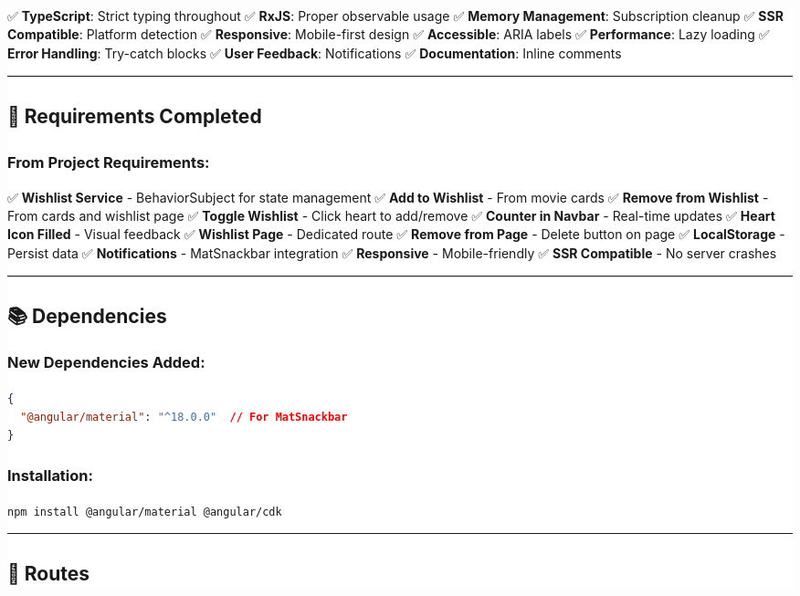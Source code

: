 ✅ **TypeScript**: Strict typing throughout
✅ **RxJS**: Proper observable usage
✅ **Memory Management**: Subscription cleanup
✅ **SSR Compatible**: Platform detection
✅ **Responsive**: Mobile-first design
✅ **Accessible**: ARIA labels
✅ **Performance**: Lazy loading
✅ **Error Handling**: Try-catch blocks
✅ **User Feedback**: Notifications
✅ **Documentation**: Inline comments

---

## 🎯 Requirements Completed

### From Project Requirements:

✅ **Wishlist Service** - BehaviorSubject for state management
✅ **Add to Wishlist** - From movie cards
✅ **Remove from Wishlist** - From cards and wishlist page
✅ **Toggle Wishlist** - Click heart to add/remove
✅ **Counter in Navbar** - Real-time updates
✅ **Heart Icon Filled** - Visual feedback
✅ **Wishlist Page** - Dedicated route
✅ **Remove from Page** - Delete button on page
✅ **LocalStorage** - Persist data
✅ **Notifications** - MatSnackbar integration
✅ **Responsive** - Mobile-friendly
✅ **SSR Compatible** - No server crashes

---

## 📚 Dependencies

### New Dependencies Added:

```json
{
  "@angular/material": "^18.0.0"  // For MatSnackbar
}
```

### Installation:

```bash
npm install @angular/material @angular/cdk
```

---

## 🔗 Routes
